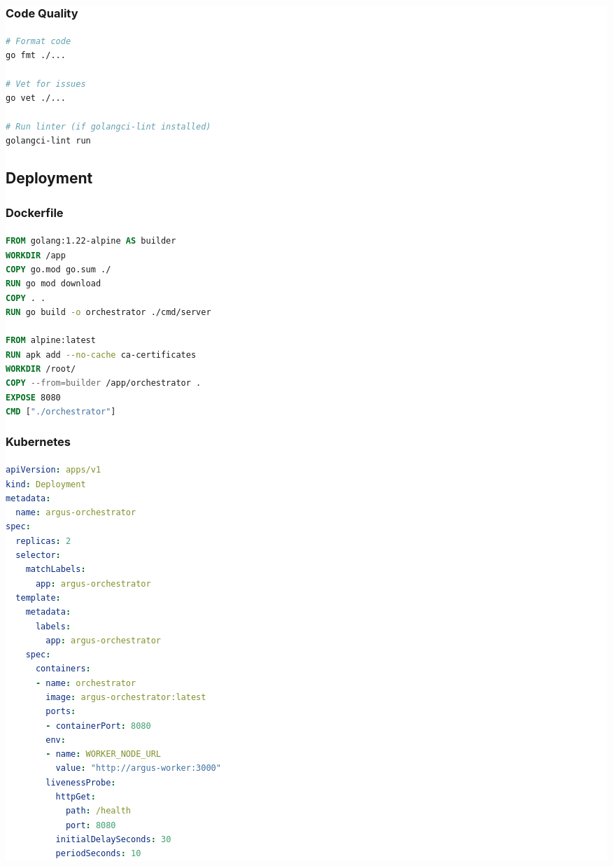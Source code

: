 ### Code Quality

```bash
# Format code
go fmt ./...

# Vet for issues
go vet ./...

# Run linter (if golangci-lint installed)
golangci-lint run
```

## Deployment

### Dockerfile

```dockerfile
FROM golang:1.22-alpine AS builder
WORKDIR /app
COPY go.mod go.sum ./
RUN go mod download
COPY . .
RUN go build -o orchestrator ./cmd/server

FROM alpine:latest
RUN apk add --no-cache ca-certificates
WORKDIR /root/
COPY --from=builder /app/orchestrator .
EXPOSE 8080
CMD ["./orchestrator"]
```

### Kubernetes

```yaml
apiVersion: apps/v1
kind: Deployment
metadata:
  name: argus-orchestrator
spec:
  replicas: 2
  selector:
    matchLabels:
      app: argus-orchestrator
  template:
    metadata:
      labels:
        app: argus-orchestrator
    spec:
      containers:
      - name: orchestrator
        image: argus-orchestrator:latest
        ports:
        - containerPort: 8080
        env:
        - name: WORKER_NODE_URL
          value: "http://argus-worker:3000"
        livenessProbe:
          httpGet:
            path: /health
            port: 8080
          initialDelaySeconds: 30
          periodSeconds: 10
```